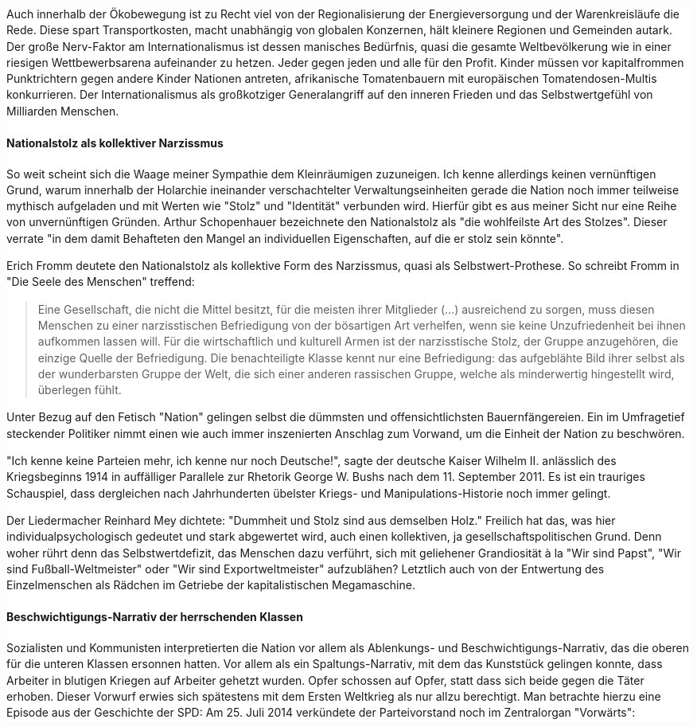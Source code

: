 Auch innerhalb der Ökobewegung ist zu Recht viel von der Regionalisierung der Energieversorgung und der Warenkreisläufe die Rede. Diese spart Transportkosten, macht unabhängig von globalen Konzernen, hält kleinere Regionen und Gemeinden autark. Der große Nerv-Faktor am Internationalismus ist dessen manisches Bedürfnis, quasi die gesamte Weltbevölkerung wie in einer riesigen Wettbewerbsarena aufeinander zu hetzen. Jeder gegen jeden und alle für den Profit. Kinder müssen vor kapitalfrommen Punktrichtern gegen andere Kinder Nationen antreten, afrikanische Tomatenbauern mit europäischen Tomatendosen-Multis konkurrieren. Der Internationalismus als großkotziger Generalangriff auf den inneren Frieden und das Selbstwertgefühl von Milliarden Menschen.

#### Nationalstolz als kollektiver Narzissmus

So weit scheint sich die Waage meiner Sympathie dem Kleinräumigen zuzuneigen. Ich kenne allerdings keinen vernünftigen Grund, warum innerhalb der Holarchie ineinander verschachtelter Verwaltungseinheiten gerade die Nation noch immer teilweise mythisch aufgeladen und mit Werten wie "Stolz" und "Identität" verbunden wird. Hierfür gibt es aus meiner Sicht nur eine Reihe von unvernünftigen Gründen. Arthur Schopenhauer bezeichnete den Nationalstolz als "die wohlfeilste Art des Stolzes". Dieser verrate "in dem damit Behafteten den Mangel an individuellen Eigenschaften, auf die er stolz sein könnte".

Erich Fromm deutete den Nationalstolz als kollektive Form des Narzissmus, quasi als Selbstwert-Prothese. So schreibt Fromm in "Die Seele des Menschen" treffend:

> Eine Gesellschaft, die nicht die Mittel besitzt, für die meisten ihrer Mitglieder (…) ausreichend zu sorgen, muss diesen Menschen zu einer narzisstischen Befriedigung von der bösartigen Art verhelfen, wenn sie keine Unzufriedenheit bei ihnen aufkommen lassen will. Für die wirtschaftlich und kulturell Armen ist der narzisstische Stolz, der Gruppe anzugehören, die einzige Quelle der Befriedigung. Die benachteiligte Klasse kennt nur eine Befriedigung: das aufgeblähte Bild ihrer selbst als der wunderbarsten Gruppe der Welt, die sich einer anderen rassischen Gruppe, welche als minderwertig hingestellt wird, überlegen fühlt.

Unter Bezug auf den Fetisch "Nation" gelingen selbst die dümmsten und offensichtlichsten Bauernfängereien. Ein im Umfragetief steckender Politiker nimmt einen wie auch immer inszenierten Anschlag zum Vorwand, um die Einheit der Nation zu beschwören.

"Ich kenne keine Parteien mehr, ich kenne nur noch Deutsche!", sagte der deutsche Kaiser Wilhelm II. anlässlich des Kriegsbeginns 1914 in auffälliger Parallele zur Rhetorik George W. Bushs nach dem 11. September 2011. Es ist ein trauriges Schauspiel, dass dergleichen nach Jahrhunderten übelster Kriegs- und Manipulations-Historie noch immer gelingt.

Der Liedermacher Reinhard Mey dichtete: "Dummheit und Stolz sind aus demselben Holz." Freilich hat das, was hier individualpsychologisch gedeutet und stark abgewertet wird, auch einen kollektiven, ja gesellschaftspolitischen Grund. Denn woher rührt denn das Selbstwertdefizit, das Menschen dazu verführt, sich mit geliehener Grandiosität à la "Wir sind Papst", "Wir sind Fußball-Weltmeister" oder "Wir sind Exportweltmeister" aufzublähen? Letztlich auch von der Entwertung des Einzelmenschen als Rädchen im Getriebe der kapitalistischen Megamaschine.

#### Beschwichtigungs-Narrativ der herrschenden Klassen

Sozialisten und Kommunisten interpretierten die Nation vor allem als Ablenkungs- und Beschwichtigungs-Narrativ, das die oberen für die unteren Klassen ersonnen hatten. Vor allem als ein Spaltungs-Narrativ, mit dem das Kunststück gelingen konnte, dass Arbeiter in blutigen Kriegen auf Arbeiter gehetzt wurden. Opfer schossen auf Opfer, statt dass sich beide gegen die Täter erhoben. Dieser Vorwurf erwies sich spätestens mit dem Ersten Weltkrieg als nur allzu berechtigt. Man betrachte hierzu eine Episode aus der Geschichte der SPD: Am 25. Juli 2014 verkündete der Parteivorstand noch im Zentralorgan "Vorwärts":
